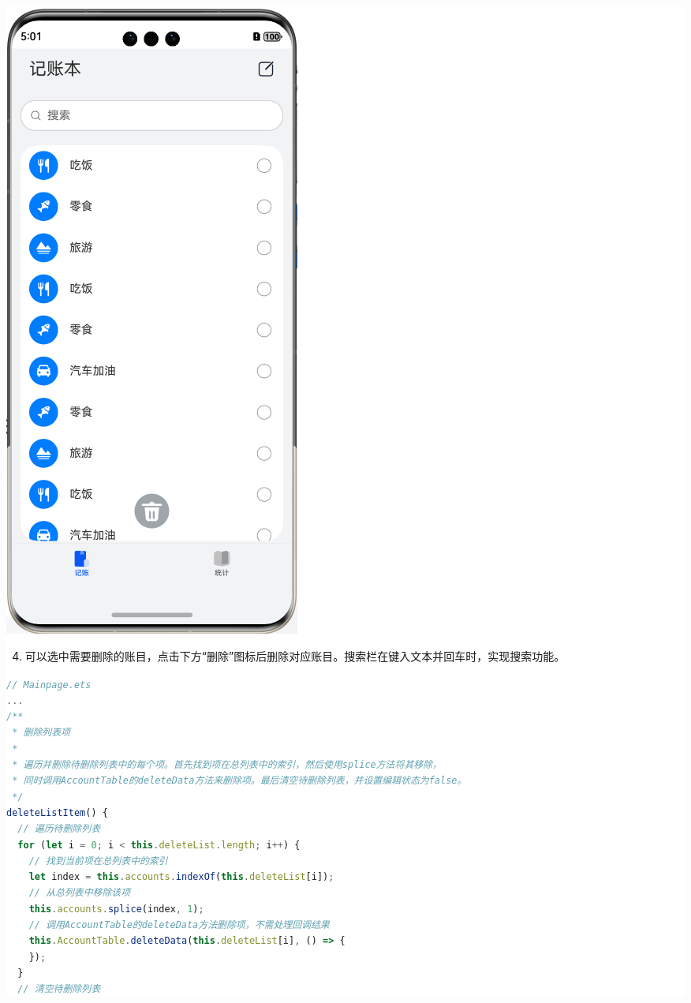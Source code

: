 ![image](screenshots/device/编辑.png)

4. 可以选中需要删除的账目，点击下方“删除”图标后删除对应账目。搜索栏在键入文本并回车时，实现搜索功能。
```typescript
// Mainpage.ets
...
/**
 * 删除列表项
 *
 * 遍历并删除待删除列表中的每个项。首先找到项在总列表中的索引，然后使用splice方法将其移除，
 * 同时调用AccountTable的deleteData方法来删除项。最后清空待删除列表，并设置编辑状态为false。
 */
deleteListItem() {
  // 遍历待删除列表
  for (let i = 0; i < this.deleteList.length; i++) {
    // 找到当前项在总列表中的索引
    let index = this.accounts.indexOf(this.deleteList[i]);
    // 从总列表中移除该项
    this.accounts.splice(index, 1);
    // 调用AccountTable的deleteData方法删除项，不需处理回调结果
    this.AccountTable.deleteData(this.deleteList[i], () => {
    });
  }
  // 清空待删除列表
```